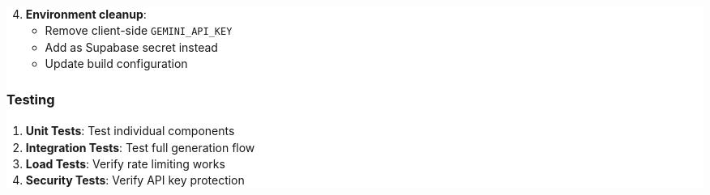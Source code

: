 4. **Environment cleanup**:
   - Remove client-side `GEMINI_API_KEY`
   - Add as Supabase secret instead
   - Update build configuration

### Testing

1. **Unit Tests**: Test individual components
2. **Integration Tests**: Test full generation flow
3. **Load Tests**: Verify rate limiting works
4. **Security Tests**: Verify API key protection